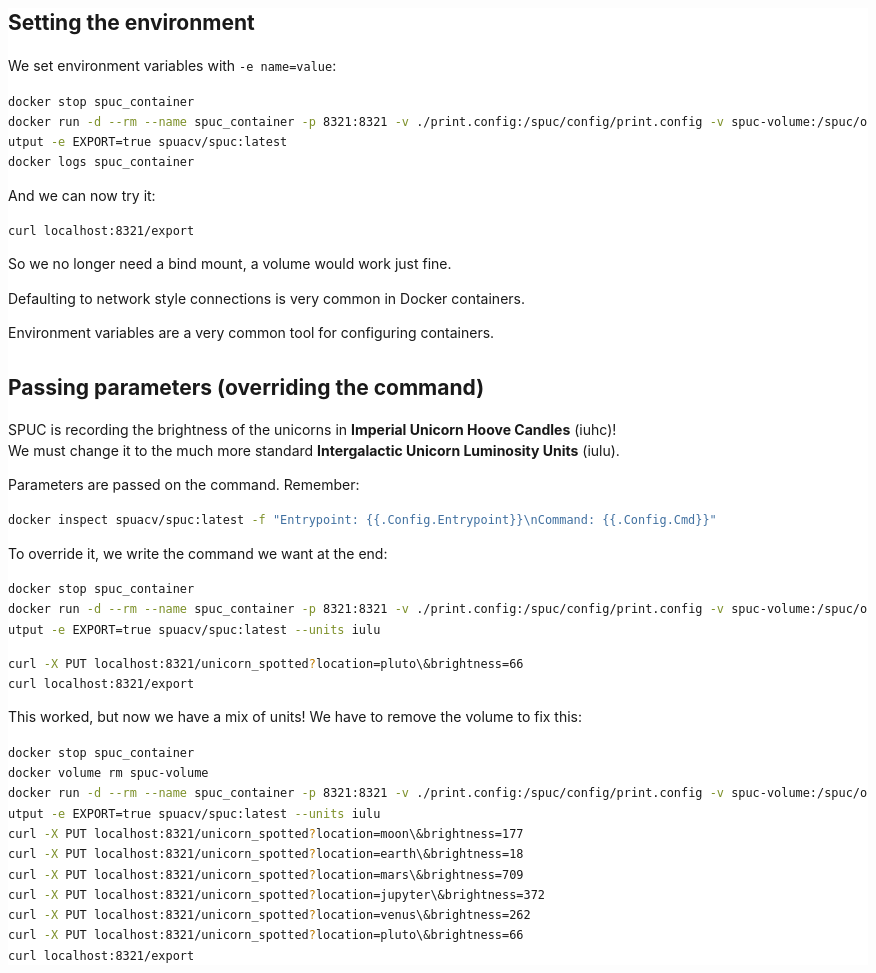 
## Setting the environment
We set environment variables with `-e name=value`:
```bash
docker stop spuc_container
docker run -d --rm --name spuc_container -p 8321:8321 -v ./print.config:/spuc/config/print.config -v spuc-volume:/spuc/output -e EXPORT=true spuacv/spuc:latest
docker logs spuc_container
```
And we can now try it:
```bash
curl localhost:8321/export
```
So we no longer need a bind mount, a volume would work just fine.

Defaulting to network style connections is very common in Docker containers.

Environment variables are a very common tool for configuring containers.


## Passing parameters (overriding the command)

SPUC is recording the brightness of the unicorns in **Imperial Unicorn Hoove Candles** (iuhc)!  
We must change it to the much more standard **Intergalactic Unicorn Luminosity Units** (iulu).

Parameters are passed on the command. Remember:
```bash
docker inspect spuacv/spuc:latest -f "Entrypoint: {{.Config.Entrypoint}}\nCommand: {{.Config.Cmd}}"
```
To override it, we write the command we want at the end:
```bash
docker stop spuc_container
docker run -d --rm --name spuc_container -p 8321:8321 -v ./print.config:/spuc/config/print.config -v spuc-volume:/spuc/output -e EXPORT=true spuacv/spuc:latest --units iulu
```
```bash
curl -X PUT localhost:8321/unicorn_spotted?location=pluto\&brightness=66
curl localhost:8321/export
```
This worked, but now we have a mix of units!
We have to remove the volume to fix this:
```bash
docker stop spuc_container
docker volume rm spuc-volume
docker run -d --rm --name spuc_container -p 8321:8321 -v ./print.config:/spuc/config/print.config -v spuc-volume:/spuc/output -e EXPORT=true spuacv/spuc:latest --units iulu
curl -X PUT localhost:8321/unicorn_spotted?location=moon\&brightness=177
curl -X PUT localhost:8321/unicorn_spotted?location=earth\&brightness=18
curl -X PUT localhost:8321/unicorn_spotted?location=mars\&brightness=709
curl -X PUT localhost:8321/unicorn_spotted?location=jupyter\&brightness=372
curl -X PUT localhost:8321/unicorn_spotted?location=venus\&brightness=262
curl -X PUT localhost:8321/unicorn_spotted?location=pluto\&brightness=66
curl localhost:8321/export
```
